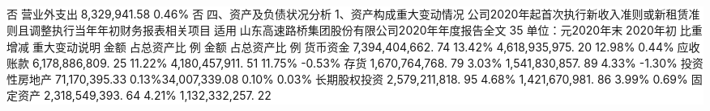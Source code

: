 否
营业外支出
8,329,941.58
0.46%
否
四、资产及负债状况分析
1、资产构成重大变动情况
公司2020年起首次执行新收入准则或新租赁准则且调整执行当年年初财务报表相关项目
适用
山东高速路桥集团股份有限公司2020年年度报告全文
35
单位：元2020年末
2020年初
比重增减
重大变动说明
金额
占总资产比
例
金额
占总资产比
例
货币资金
7,394,404,662.
74
13.42%
4,618,935,975.
20
12.98%
0.44%
应收账款
6,178,886,809.
25
11.22%
4,180,457,911.
51
11.75%
-0.53%
存货
1,670,764,768.
79
3.03%
1,541,830,857.
89
4.33%
-1.30%
投资性房地产
71,170,395.33
0.13%34,007,339.08
0.10%
0.03%
长期股权投资
2,579,211,818.
95
4.68%
1,421,670,981.
86
3.99%
0.69%
固定资产
2,318,549,393.
64
4.21%
1,132,332,257.
22